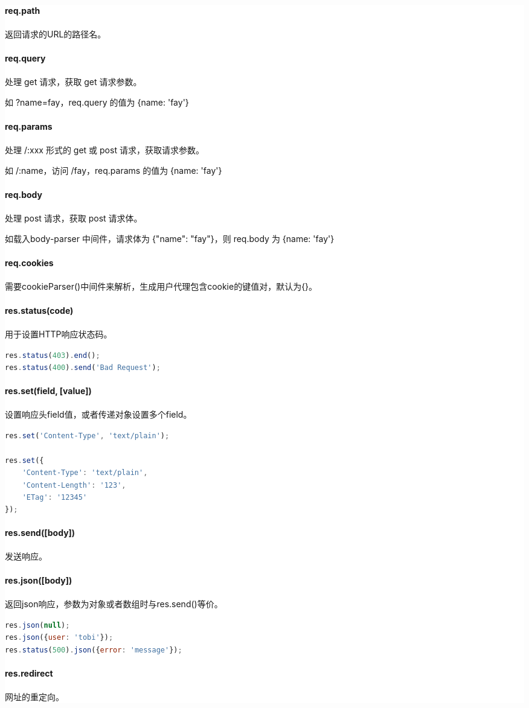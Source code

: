 #### req.path
返回请求的URL的路径名。

#### req.query
处理 get 请求，获取 get 请求参数。

如 ?name=fay，req.query 的值为 {name: 'fay'}

#### req.params
处理 /:xxx 形式的 get 或 post 请求，获取请求参数。

如 /:name，访问 /fay，req.params 的值为 {name: 'fay'}

#### req.body
处理 post 请求，获取 post 请求体。

如载入body-parser 中间件，请求体为 {"name": "fay"}，则 req.body 为 {name: 'fay'}

#### req.cookies
需要cookieParser()中间件来解析，生成用户代理包含cookie的键值对，默认为{}。

#### res.status(code)
用于设置HTTP响应状态码。

``` js
res.status(403).end();
res.status(400).send('Bad Request');
```

#### res.set(field, [value])
设置响应头field值，或者传递对象设置多个field。

``` js
res.set('Content-Type', 'text/plain');

res.set({
    'Content-Type': 'text/plain',
    'Content-Length': '123',
    'ETag': '12345'
});
```

#### res.send([body])
发送响应。

#### res.json([body])
返回json响应，参数为对象或者数组时与res.send()等价。

``` js
res.json(null);
res.json({user: 'tobi'});
res.status(500).json({error: 'message'});
```

#### res.redirect
网址的重定向。
